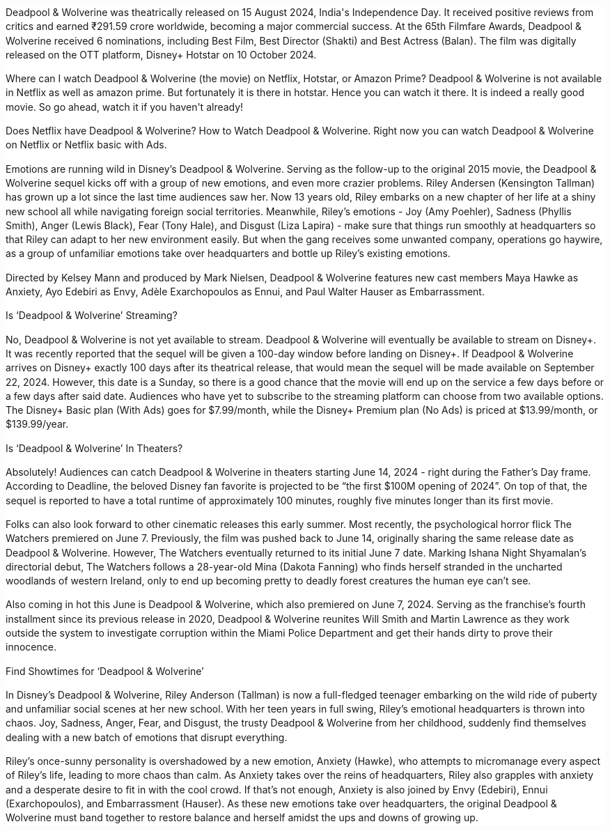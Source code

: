 Deadpool & Wolverine was theatrically released on 15 August 2024, India's Independence Day. It received positive reviews from critics and earned ₹291.59 crore worldwide, becoming a major commercial success. At the 65th Filmfare Awards, Deadpool & Wolverine received 6 nominations, including Best Film, Best Director (Shakti) and Best Actress (Balan). The film was digitally released on the OTT platform, Disney+ Hotstar on 10 October 2024.

Where can I watch Deadpool & Wolverine (the movie) on Netflix, Hotstar, or Amazon Prime? Deadpool & Wolverine is not available in Netflix as well as amazon prime. But fortunately it is there in hotstar. Hence you can watch it there. It is indeed a really good movie. So go ahead, watch it if you haven't already!

Does Netflix have Deadpool & Wolverine? How to Watch Deadpool & Wolverine. Right now you can watch Deadpool & Wolverine on Netflix or Netflix basic with Ads.

<p dir="auto">Emotions are running wild in Disney’s Deadpool & Wolverine. Serving as the follow-up to the original 2015 movie, the Deadpool & Wolverine sequel kicks off with a group of new emotions, and even more crazier problems. Riley Andersen (Kensington Tallman) has grown up a lot since the last time audiences saw her. Now 13 years old, Riley embarks on a new chapter of her life at a shiny new school all while navigating foreign social territories. Meanwhile, Riley’s emotions - Joy (Amy Poehler), Sadness (Phyllis Smith), Anger (Lewis Black), Fear (Tony Hale), and Disgust (Liza Lapira) - make sure that things run smoothly at headquarters so that Riley can adapt to her new environment easily. But when the gang receives some unwanted company, operations go haywire, as a group of unfamiliar emotions take over headquarters and bottle up Riley’s existing emotions.</p>
<p dir="auto">Directed by Kelsey Mann and produced by Mark Nielsen, Deadpool & Wolverine features new cast members Maya Hawke as Anxiety, Ayo Edebiri as Envy, Adèle Exarchopoulos as Ennui, and Paul Walter Hauser as Embarrassment.</p>
<p dir="auto">Is ‘Deadpool & Wolverine’ Streaming?</p>
<p dir="auto">No, Deadpool & Wolverine is not yet available to stream. Deadpool & Wolverine will eventually be available to stream on Disney+. It was recently reported that the sequel will be given a 100-day window before landing on Disney+. If Deadpool & Wolverine arrives on Disney+ exactly 100 days after its theatrical release, that would mean the sequel will be made available on September 22, 2024. However, this date is a Sunday, so there is a good chance that the movie will end up on the service a few days before or a few days after said date. Audiences who have yet to subscribe to the streaming platform can choose from two available options. The Disney+ Basic plan (With Ads) goes for $7.99/month, while the Disney+ Premium plan (No Ads) is priced at $13.99/month, or $139.99/year.</p>
<p dir="auto">Is ‘Deadpool & Wolverine’ In Theaters?</p>
<p dir="auto">Absolutely! Audiences can catch Deadpool & Wolverine in theaters starting June 14, 2024 - right during the Father’s Day frame. According to Deadline, the beloved Disney fan favorite is projected to be “the first $100M opening of 2024”. On top of that, the sequel is reported to have a total runtime of approximately 100 minutes, roughly five minutes longer than its first movie.</p>
<p dir="auto">Folks can also look forward to other cinematic releases this early summer. Most recently, the psychological horror flick The Watchers premiered on June 7. Previously, the film was pushed back to June 14, originally sharing the same release date as Deadpool & Wolverine. However, The Watchers eventually returned to its initial June 7 date. Marking Ishana Night Shyamalan’s directorial debut, The Watchers follows a 28-year-old Mina (Dakota Fanning) who finds herself stranded in the uncharted woodlands of western Ireland, only to end up becoming pretty to deadly forest creatures the human eye can’t see.</p>
<p dir="auto">Also coming in hot this June is Deadpool & Wolverine, which also premiered on June 7, 2024. Serving as the franchise’s fourth installment since its previous release in 2020, Deadpool & Wolverine reunites Will Smith and Martin Lawrence as they work outside the system to investigate corruption within the Miami Police Department and get their hands dirty to prove their innocence.</p>
<p dir="auto">Find Showtimes for ‘Deadpool & Wolverine’</p>
<p dir="auto">In Disney’s Deadpool & Wolverine, Riley Anderson (Tallman) is now a full-fledged teenager embarking on the wild ride of puberty and unfamiliar social scenes at her new school. With her teen years in full swing, Riley’s emotional headquarters is thrown into chaos. Joy, Sadness, Anger, Fear, and Disgust, the trusty Deadpool & Wolverine from her childhood, suddenly find themselves dealing with a new batch of emotions that disrupt everything.</p>
<p dir="auto">Riley’s once-sunny personality is overshadowed by a new emotion, Anxiety (Hawke), who attempts to micromanage every aspect of Riley’s life, leading to more chaos than calm. As Anxiety takes over the reins of headquarters, Riley also grapples with anxiety and a desperate desire to fit in with the cool crowd. If that’s not enough, Anxiety is also joined by Envy (Edebiri), Ennui (Exarchopoulos), and Embarrassment (Hauser). As these new emotions take over headquarters, the original Deadpool & Wolverine must band together to restore balance and herself amidst the ups and downs of growing up.</p>